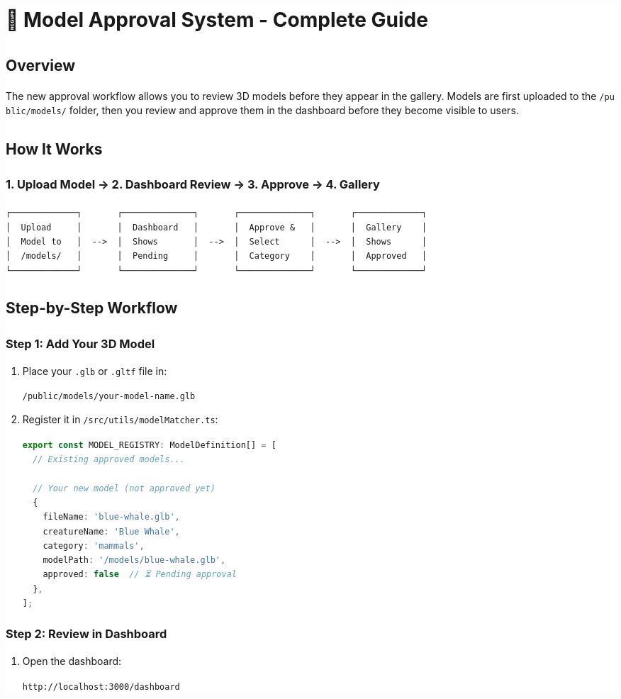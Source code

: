 # 🎯 Model Approval System - Complete Guide

## Overview

The new approval workflow allows you to review 3D models before they appear in the gallery. Models are first uploaded to the `/public/models/` folder, then you review and approve them in the dashboard before they become visible to users.

## How It Works

### 1. Upload Model → 2. Dashboard Review → 3. Approve → 4. Gallery

```
┌─────────────┐       ┌──────────────┐       ┌──────────────┐       ┌─────────────┐
│  Upload     │       │  Dashboard   │       │  Approve &   │       │  Gallery    │
│  Model to   │  -->  │  Shows       │  -->  │  Select      │  -->  │  Shows      │
│  /models/   │       │  Pending     │       │  Category    │       │  Approved   │
└─────────────┘       └──────────────┘       └──────────────┘       └─────────────┘
```

## Step-by-Step Workflow

### Step 1: Add Your 3D Model

1. Place your `.glb` or `.gltf` file in:
   ```
   /public/models/your-model-name.glb
   ```

2. Register it in `/src/utils/modelMatcher.ts`:
   ```typescript
   export const MODEL_REGISTRY: ModelDefinition[] = [
     // Existing approved models...

     // Your new model (not approved yet)
     {
       fileName: 'blue-whale.glb',
       creatureName: 'Blue Whale',
       category: 'mammals',
       modelPath: '/models/blue-whale.glb',
       approved: false  // ⏳ Pending approval
     },
   ];
   ```

### Step 2: Review in Dashboard

1. Open the dashboard:
   ```
   http://localhost:3000/dashboard
   ```
